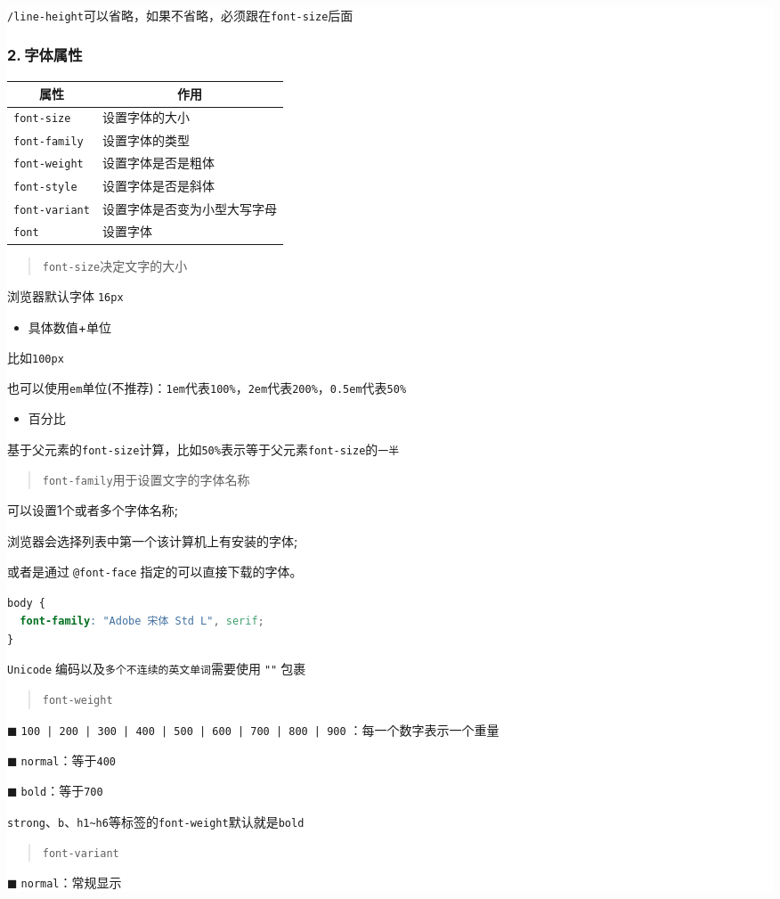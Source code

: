 `/line-height`可以省略，如果不省略，必须跟在`font-size`后面

### 2. 字体属性

| 属性           | 作用                         |
| -------------- | ---------------------------- |
| `font-size`    | 设置字体的大小               |
| `font-family`  | 设置字体的类型               |
| `font-weight`  | 设置字体是否是粗体           |
| `font-style`   | 设置字体是否是斜体           |
| `font-variant` | 设置字体是否变为小型大写字母 |
| `font`         | 设置字体                     |

> `font-size`决定文字的大小

浏览器默认字体 `16px`

- 具体数值+单位

比如`100px`

也可以使用`em`单位(不推荐)：`1em`代表`100%`，`2em`代表`200%`，`0.5em`代表`50%`

- 百分比

基于父元素的`font-size`计算，比如`50%`表示等于父元素`font-size`的`一半`

> `font-family`用于设置文字的字体名称

可以设置1个或者多个字体名称; 

浏览器会选择列表中第一个该计算机上有安装的字体; 

或者是通过 `@font-face` 指定的可以直接下载的字体。

```css
body {
  font-family: "Adobe 宋体 Std L", serif;
}
```

 `Unicode` 编码以及`多个不连续的英文单词`需要使用 `""` 包裹

> `font-weight`

◼ `100 | 200 | 300 | 400 | 500 | 600 | 700 | 800 | 900` ：每一个数字表示一个重量

◼ `normal`：等于`400 `

◼ `bold`：等于`700`

`strong`、`b`、`h1~h6`等标签的`font-weight`默认就是`bold`

> `font-variant`

◼ `normal`：常规显示
